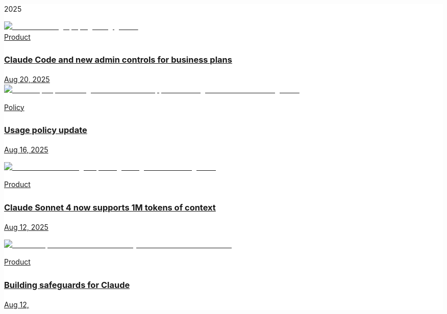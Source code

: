2025</p></div></div></div></a><a class="PostCard_post-card__z_Sqq PostList_post-card__1g0fm s:col-span-6 m:col-span-4" href="/news/claude-code-on-team-and-enterprise" style="grid-row: auto / span 18;"><div class="PostCard_post-card-photo__t_a20"><div class="PostCard_post-card-photo-wrapper__SHfAq aspect-ratio"><img alt="A hand and a graph, signaling growth" loading="lazy" width="1680" height="1260" decoding="async" data-nimg="1" sizes="(max-width: 699px) 100vw, 33vw" srcset="/_next/image?url=https%3A%2F%2Fwww-cdn.anthropic.com%2Fimages%2F4zrzovbb%2Fwebsite%2F27e7273ed7d58f990040d38db7fa1da211b5c70e-1680x1260.png&amp;w=256&amp;q=75 256w, /_next/image?url=https%3A%2F%2Fwww-cdn.anthropic.com%2Fimages%2F4zrzovbb%2Fwebsite%2F27e7273ed7d58f990040d38db7fa1da211b5c70e-1680x1260.png&amp;w=384&amp;q=75 384w, /_next/image?url=https%3A%2F%2Fwww-cdn.anthropic.com%2Fimages%2F4zrzovbb%2Fwebsite%2F27e7273ed7d58f990040d38db7fa1da211b5c70e-1680x1260.png&amp;w=640&amp;q=75 640w, /_next/image?url=https%3A%2F%2Fwww-cdn.anthropic.com%2Fimages%2F4zrzovbb%2Fwebsite%2F27e7273ed7d58f990040d38db7fa1da211b5c70e-1680x1260.png&amp;w=750&amp;q=75 750w, /_next/image?url=https%3A%2F%2Fwww-cdn.anthropic.com%2Fimages%2F4zrzovbb%2Fwebsite%2F27e7273ed7d58f990040d38db7fa1da211b5c70e-1680x1260.png&amp;w=828&amp;q=75 828w, /_next/image?url=https%3A%2F%2Fwww-cdn.anthropic.com%2Fimages%2F4zrzovbb%2Fwebsite%2F27e7273ed7d58f990040d38db7fa1da211b5c70e-1680x1260.png&amp;w=1080&amp;q=75 1080w, /_next/image?url=https%3A%2F%2Fwww-cdn.anthropic.com%2Fimages%2F4zrzovbb%2Fwebsite%2F27e7273ed7d58f990040d38db7fa1da211b5c70e-1680x1260.png&amp;w=1200&amp;q=75 1200w, /_next/image?url=https%3A%2F%2Fwww-cdn.anthropic.com%2Fimages%2F4zrzovbb%2Fwebsite%2F27e7273ed7d58f990040d38db7fa1da211b5c70e-1680x1260.png&amp;w=1920&amp;q=75 1920w, /_next/image?url=https%3A%2F%2Fwww-cdn.anthropic.com%2Fimages%2F4zrzovbb%2Fwebsite%2F27e7273ed7d58f990040d38db7fa1da211b5c70e-1680x1260.png&amp;w=2048&amp;q=75 2048w, /_next/image?url=https%3A%2F%2Fwww-cdn.anthropic.com%2Fimages%2F4zrzovbb%2Fwebsite%2F27e7273ed7d58f990040d38db7fa1da211b5c70e-1680x1260.png&amp;w=3840&amp;q=75 3840w" src="/_next/image?url=https%3A%2F%2Fwww-cdn.anthropic.com%2Fimages%2F4zrzovbb%2Fwebsite%2F27e7273ed7d58f990040d38db7fa1da211b5c70e-1680x1260.png&amp;w=3840&amp;q=75" style="color: transparent;"></div></div><div class="PostCard_post-info__pSlap PostList_post-info___jSxx"><div class="PostCard_post-info-wrapper__Ac6ep PostList_post-info-wrapper__OHkF6"><div class="PostCard_post-category__FwBDj PostList_post-category__d_Ubi"><span class="text-label">Product</span></div><h3 class="PostCard_post-heading__Ob1pu PostList_post-heading__iL3Su h4">Claude Code and new admin controls for business plans</h3></div><div class="PostCard_post-timestamp__etH9K PostList_post-timestamp__vdhHV text-label"><div class="PostList_post-date__djrOA">Aug 20, 2025</div></div></div></a><a href="/news/usage-policy-update" class="Card_linkRoot__alQfM s:col-span-6 m:col-span-4" referrerpolicy="no-referrer-when-downgrade" style="grid-row: auto / span 16;"><div class="Card_root__AwLaM bg-coral"><div class="Card_illustration__gOmCG"><div class="Card_illustrationWrapper___BOzh"><img alt="Ornate quill pen resting on a detailed hand, positioned against a textured background" loading="lazy" width="1000" height="1000" decoding="async" data-nimg="1" class="Card_cardImage___ByCe" src="https://www-cdn.anthropic.com/images/4zrzovbb/website/33dbe8f783d4835a838b4c4ae85d3c04e352fee1-1000x1000.svg" style="color: transparent;"></div></div><div class="Card_content__u2xsg Card_contentBackground__Nnlkt"><div class="Card_headerContentWrapper__vo5yE"><div class="Card_headlineSummaryWrapper__iln63"><p class="detail-m">Policy</p><h3 class="Card_headline__reaoT display-sans-s bold">Usage policy update</h3></div><p class="detail-m agate">Aug 16, 2025</p></div></div></div></a><a href="/news/1m-context" class="Card_linkRoot__alQfM s:col-span-6 m:col-span-4" referrerpolicy="no-referrer-when-downgrade" style="grid-row: auto / span 18;"><div class="Card_root__AwLaM bg-clay"><div class="Card_illustration__gOmCG"><div class="Card_illustrationWrapper___BOzh"><img alt="Hand with raised flag on pole against geometric background" loading="lazy" width="1000" height="1000" decoding="async" data-nimg="1" class="Card_cardImage___ByCe" src="https://www-cdn.anthropic.com/images/4zrzovbb/website/92f0be286703b4b8c906bcf1c95c7f3bbee5bd38-1000x1000.svg" style="color: transparent;"></div></div><div class="Card_content__u2xsg Card_contentBackground__Nnlkt"><div class="Card_headerContentWrapper__vo5yE"><div class="Card_headlineSummaryWrapper__iln63"><p class="detail-m">Product</p><h3 class="Card_headline__reaoT display-sans-s bold">Claude Sonnet 4 now supports 1M tokens of context</h3></div><p class="detail-m agate">Aug 12, 2025</p></div></div></div></a><a href="/news/building-safeguards-for-claude" class="Card_linkRoot__alQfM s:col-span-6 m:col-span-4" referrerpolicy="no-referrer-when-downgrade" style="grid-row: auto / span 17;"><div class="Card_root__AwLaM bg-sky"><div class="Card_illustration__gOmCG"><div class="Card_illustrationWrapper___BOzh"><img alt="Hand-shaped house with financial symbols and economic details" loading="lazy" width="1000" height="1000" decoding="async" data-nimg="1" class="Card_cardImage___ByCe" src="https://www-cdn.anthropic.com/images/4zrzovbb/website/cd9cf56a7f049285b7c1c8786c0a600cf3d7f317-1000x1000.svg" style="color: transparent;"></div></div><div class="Card_content__u2xsg Card_contentBackground__Nnlkt"><div class="Card_headerContentWrapper__vo5yE"><div class="Card_headlineSummaryWrapper__iln63"><p class="detail-m">Product</p><h3 class="Card_headline__reaoT display-sans-s bold">Building safeguards for Claude</h3></div><p class="detail-m agate">Aug 12,
